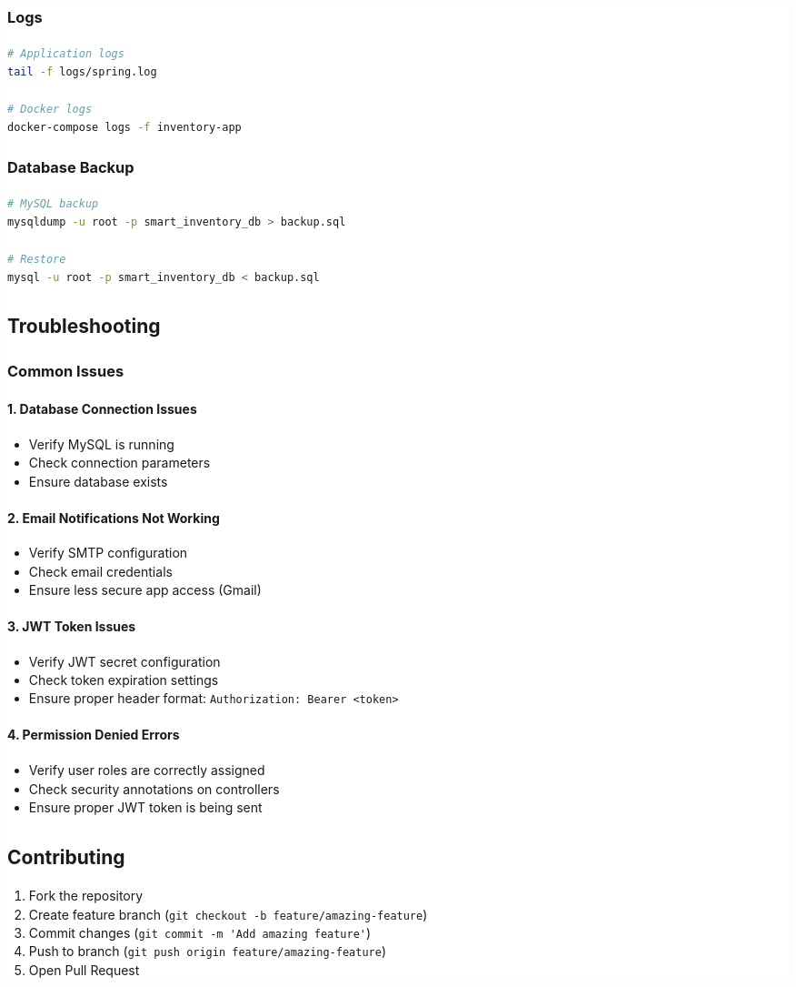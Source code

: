### Logs
```bash
# Application logs
tail -f logs/spring.log

# Docker logs
docker-compose logs -f inventory-app
```

### Database Backup
```bash
# MySQL backup
mysqldump -u root -p smart_inventory_db > backup.sql

# Restore
mysql -u root -p smart_inventory_db < backup.sql
```

## Troubleshooting

### Common Issues

#### 1. Database Connection Issues
- Verify MySQL is running
- Check connection parameters
- Ensure database exists

#### 2. Email Notifications Not Working
- Verify SMTP configuration
- Check email credentials
- Ensure less secure app access (Gmail)

#### 3. JWT Token Issues
- Verify JWT secret configuration
- Check token expiration settings
- Ensure proper header format: `Authorization: Bearer <token>`

#### 4. Permission Denied Errors
- Verify user roles are correctly assigned
- Check security annotations on controllers
- Ensure proper JWT token is being sent

## Contributing

1. Fork the repository
2. Create feature branch (`git checkout -b feature/amazing-feature`)
3. Commit changes (`git commit -m 'Add amazing feature'`)
4. Push to branch (`git push origin feature/amazing-feature`)
5. Open Pull Request
